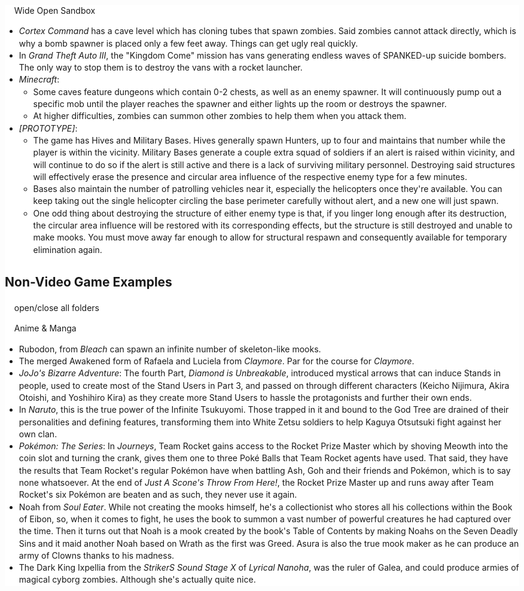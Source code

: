     Wide Open Sandbox 

-   _Cortex Command_ has a cave level which has cloning tubes that spawn zombies. Said zombies cannot attack directly, which is why a bomb spawner is placed only a few feet away. Things can get ugly real quickly.
-   In _Grand Theft Auto III_, the "Kingdom Come" mission has vans generating endless waves of SPANKED-up suicide bombers. The only way to stop them is to destroy the vans with a rocket launcher.
-   _Minecraft_:
    -   Some caves feature dungeons which contain 0-2 chests, as well as an enemy spawner. It will continuously pump out a specific mob until the player reaches the spawner and either lights up the room or destroys the spawner.
    -   At higher difficulties, zombies can summon other zombies to help them when you attack them.
-   _\[PROTOTYPE\]_:
    -   The game has Hives and Military Bases. Hives generally spawn Hunters, up to four and maintains that number while the player is within the vicinity. Military Bases generate a couple extra squad of soldiers if an alert is raised within vicinity, and will continue to do so if the alert is still active and there is a lack of surviving military personnel. Destroying said structures will effectively erase the presence and circular area influence of the respective enemy type for a few minutes.
    -   Bases also maintain the number of patrolling vehicles near it, especially the helicopters once they're available. You can keep taking out the single helicopter circling the base perimeter carefully without alert, and a new one will just spawn.
    -   One odd thing about destroying the structure of either enemy type is that, if you linger long enough after its destruction, the circular area influence will be restored with its corresponding effects, but the structure is still destroyed and unable to make mooks. You must move away far enough to allow for structural respawn and consequently available for temporary elimination again.

## Non-Video Game Examples

    open/close all folders 

    Anime & Manga 

-   Rubodon, from _Bleach_ can spawn an infinite number of skeleton-like mooks.
-   The merged Awakened form of Rafaela and Luciela from _Claymore_. Par for the course for _Claymore_.
-   _JoJo's Bizarre Adventure_: The fourth Part, _Diamond is Unbreakable_, introduced mystical arrows that can induce Stands in people, used to create most of the Stand Users in Part 3, and passed on through different characters (Keicho Nijimura, Akira Otoishi, and Yoshihiro Kira) as they create more Stand Users to hassle the protagonists and further their own ends.
-   In _Naruto_, this is the true power of the Infinite Tsukuyomi. Those trapped in it and bound to the God Tree are drained of their personalities and defining features, transforming them into White Zetsu soldiers to help Kaguya Otsutsuki fight against her own clan.
-   _Pokémon: The Series_: In _Journeys_, Team Rocket gains access to the Rocket Prize Master which by shoving Meowth into the coin slot and turning the crank, gives them one to three Poké Balls that Team Rocket agents have used. That said, they have the results that Team Rocket's regular Pokémon have when battling Ash, Goh and their friends and Pokémon, which is to say none whatsoever. At the end of _Just A Scone's Throw From Here!_, the Rocket Prize Master up and runs away after Team Rocket's six Pokémon are beaten and as such, they never use it again.
-   Noah from _Soul Eater_. While not creating the mooks himself, he's a collectionist who stores all his collections within the Book of Eibon, so, when it comes to fight, he uses the book to summon a vast number of powerful creatures he had captured over the time. Then it turns out that Noah is a mook created by the book's Table of Contents by making Noahs on the Seven Deadly Sins and it maid another Noah based on Wrath as the first was Greed. Asura is also the true mook maker as he can produce an army of Clowns thanks to his madness.
-   The Dark King Ixpellia from the _StrikerS Sound Stage X_ of _Lyrical Nanoha_, was the ruler of Galea, and could produce armies of magical cyborg zombies. Although she's actually quite nice.
